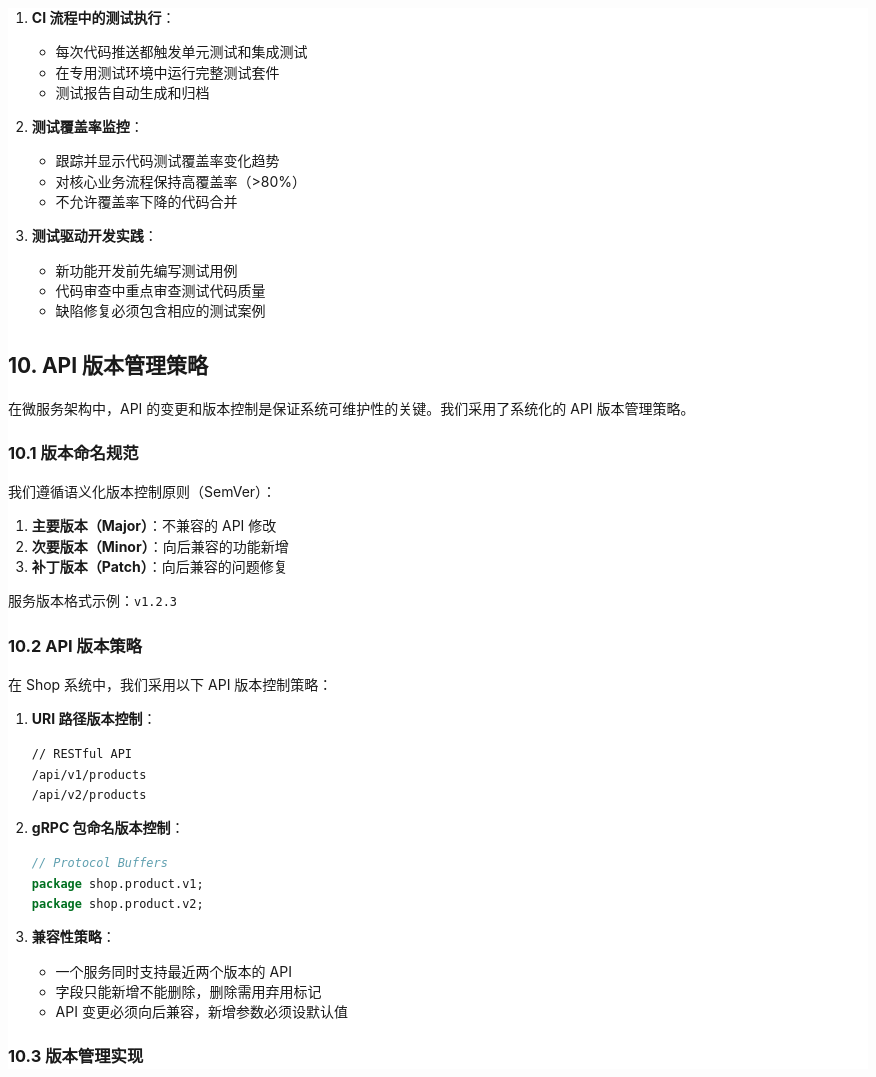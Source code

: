 1. **CI 流程中的测试执行**：

   - 每次代码推送都触发单元测试和集成测试
   - 在专用测试环境中运行完整测试套件
   - 测试报告自动生成和归档

2. **测试覆盖率监控**：

   - 跟踪并显示代码测试覆盖率变化趋势
   - 对核心业务流程保持高覆盖率（>80%）
   - 不允许覆盖率下降的代码合并

3. **测试驱动开发实践**：
   - 新功能开发前先编写测试用例
   - 代码审查中重点审查测试代码质量
   - 缺陷修复必须包含相应的测试案例

## 10. API 版本管理策略

在微服务架构中，API 的变更和版本控制是保证系统可维护性的关键。我们采用了系统化的 API 版本管理策略。

### 10.1 版本命名规范

我们遵循语义化版本控制原则（SemVer）：

1. **主要版本（Major）**：不兼容的 API 修改
2. **次要版本（Minor）**：向后兼容的功能新增
3. **补丁版本（Patch）**：向后兼容的问题修复

服务版本格式示例：`v1.2.3`

### 10.2 API 版本策略

在 Shop 系统中，我们采用以下 API 版本控制策略：

1. **URI 路径版本控制**：

   ```
   // RESTful API
   /api/v1/products
   /api/v2/products
   ```

2. **gRPC 包命名版本控制**：

   ```protobuf
   // Protocol Buffers
   package shop.product.v1;
   package shop.product.v2;
   ```

3. **兼容性策略**：
   - 一个服务同时支持最近两个版本的 API
   - 字段只能新增不能删除，删除需用弃用标记
   - API 变更必须向后兼容，新增参数必须设默认值

### 10.3 版本管理实现
